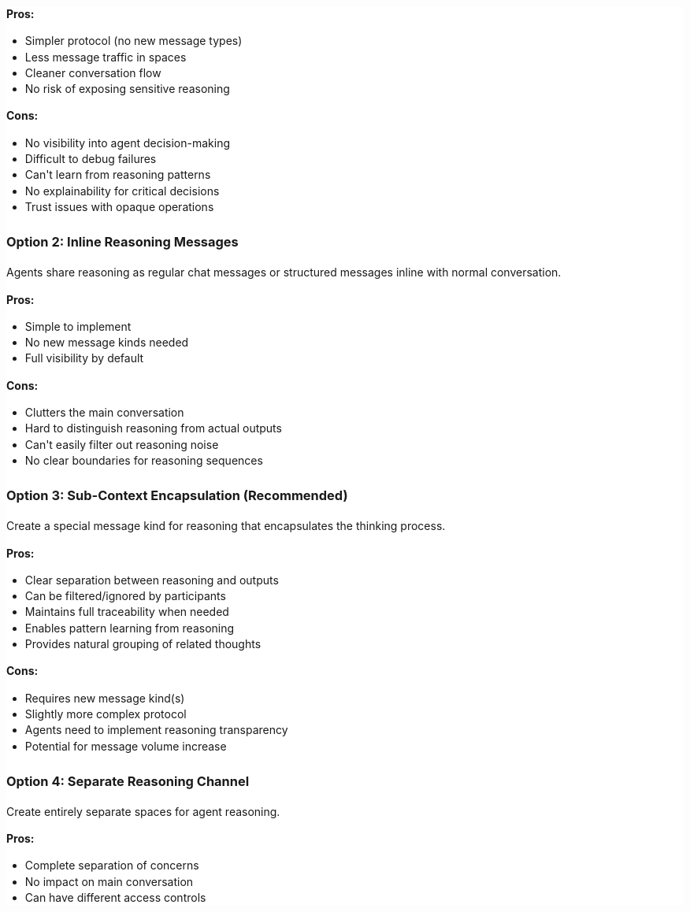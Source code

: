 **Pros:**
- Simpler protocol (no new message types)
- Less message traffic in spaces
- Cleaner conversation flow
- No risk of exposing sensitive reasoning

**Cons:**
- No visibility into agent decision-making
- Difficult to debug failures
- Can't learn from reasoning patterns
- No explainability for critical decisions
- Trust issues with opaque operations

### Option 2: Inline Reasoning Messages

Agents share reasoning as regular chat messages or structured messages inline with normal conversation.

**Pros:**
- Simple to implement
- No new message kinds needed
- Full visibility by default

**Cons:**
- Clutters the main conversation
- Hard to distinguish reasoning from actual outputs
- Can't easily filter out reasoning noise
- No clear boundaries for reasoning sequences

### Option 3: Sub-Context Encapsulation (Recommended)

Create a special message kind for reasoning that encapsulates the thinking process.

**Pros:**
- Clear separation between reasoning and outputs
- Can be filtered/ignored by participants
- Maintains full traceability when needed
- Enables pattern learning from reasoning
- Provides natural grouping of related thoughts

**Cons:**
- Requires new message kind(s)
- Slightly more complex protocol
- Agents need to implement reasoning transparency
- Potential for message volume increase

### Option 4: Separate Reasoning Channel

Create entirely separate spaces for agent reasoning.

**Pros:**
- Complete separation of concerns
- No impact on main conversation
- Can have different access controls

